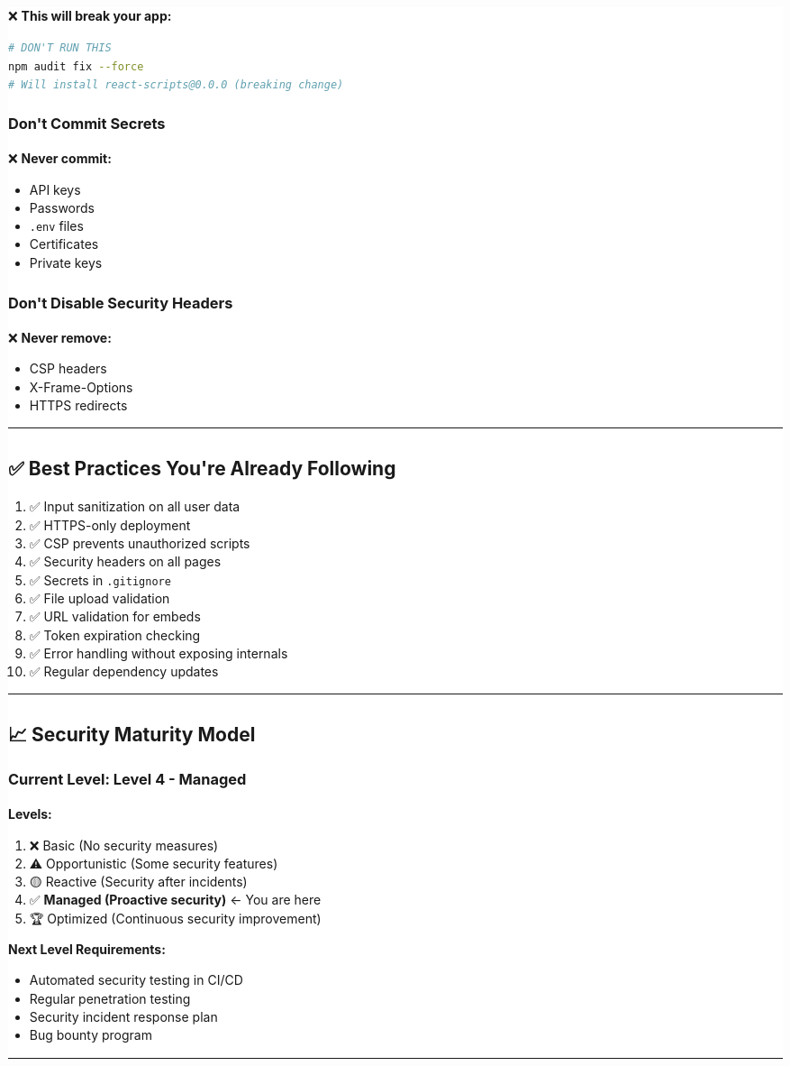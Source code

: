 ❌ **This will break your app:**
```bash
# DON'T RUN THIS
npm audit fix --force
# Will install react-scripts@0.0.0 (breaking change)
```

### Don't Commit Secrets

❌ **Never commit:**
- API keys
- Passwords
- `.env` files
- Certificates
- Private keys

### Don't Disable Security Headers

❌ **Never remove:**
- CSP headers
- X-Frame-Options
- HTTPS redirects

---

## ✅ Best Practices You're Already Following

1. ✅ Input sanitization on all user data
2. ✅ HTTPS-only deployment
3. ✅ CSP prevents unauthorized scripts
4. ✅ Security headers on all pages
5. ✅ Secrets in `.gitignore`
6. ✅ File upload validation
7. ✅ URL validation for embeds
8. ✅ Token expiration checking
9. ✅ Error handling without exposing internals
10. ✅ Regular dependency updates

---

## 📈 Security Maturity Model

### Current Level: **Level 4 - Managed**

**Levels:**
1. ❌ Basic (No security measures)
2. ⚠️ Opportunistic (Some security features)
3. 🟡 Reactive (Security after incidents)
4. ✅ **Managed (Proactive security)** ← You are here
5. 🏆 Optimized (Continuous security improvement)

**Next Level Requirements:**
- Automated security testing in CI/CD
- Regular penetration testing
- Security incident response plan
- Bug bounty program

---